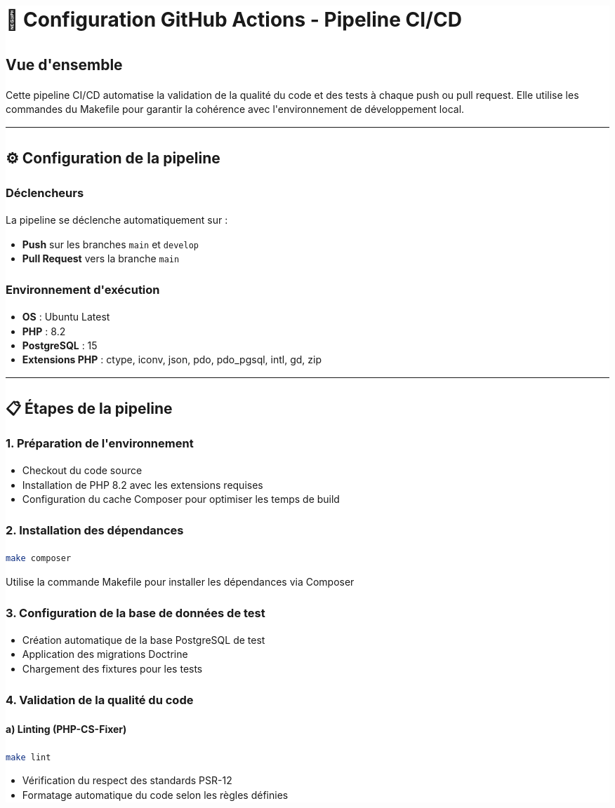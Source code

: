 # 🚀 Configuration GitHub Actions - Pipeline CI/CD

## Vue d'ensemble

Cette pipeline CI/CD automatise la validation de la qualité du code et des tests à chaque push ou pull request. Elle utilise les commandes du Makefile pour garantir la cohérence avec l'environnement de développement local.

---

## ⚙️ Configuration de la pipeline

### Déclencheurs

La pipeline se déclenche automatiquement sur :
- **Push** sur les branches `main` et `develop`
- **Pull Request** vers la branche `main`

### Environnement d'exécution

- **OS** : Ubuntu Latest
- **PHP** : 8.2
- **PostgreSQL** : 15
- **Extensions PHP** : ctype, iconv, json, pdo, pdo_pgsql, intl, gd, zip

---

## 📋 Étapes de la pipeline

### 1. **Préparation de l'environnement**
- Checkout du code source
- Installation de PHP 8.2 avec les extensions requises
- Configuration du cache Composer pour optimiser les temps de build

### 2. **Installation des dépendances**
```bash
make composer
```
Utilise la commande Makefile pour installer les dépendances via Composer

### 3. **Configuration de la base de données de test**
- Création automatique de la base PostgreSQL de test
- Application des migrations Doctrine
- Chargement des fixtures pour les tests

### 4. **Validation de la qualité du code**

#### a) **Linting (PHP-CS-Fixer)**
```bash
make lint
```
- Vérification du respect des standards PSR-12
- Formatage automatique du code selon les règles définies
